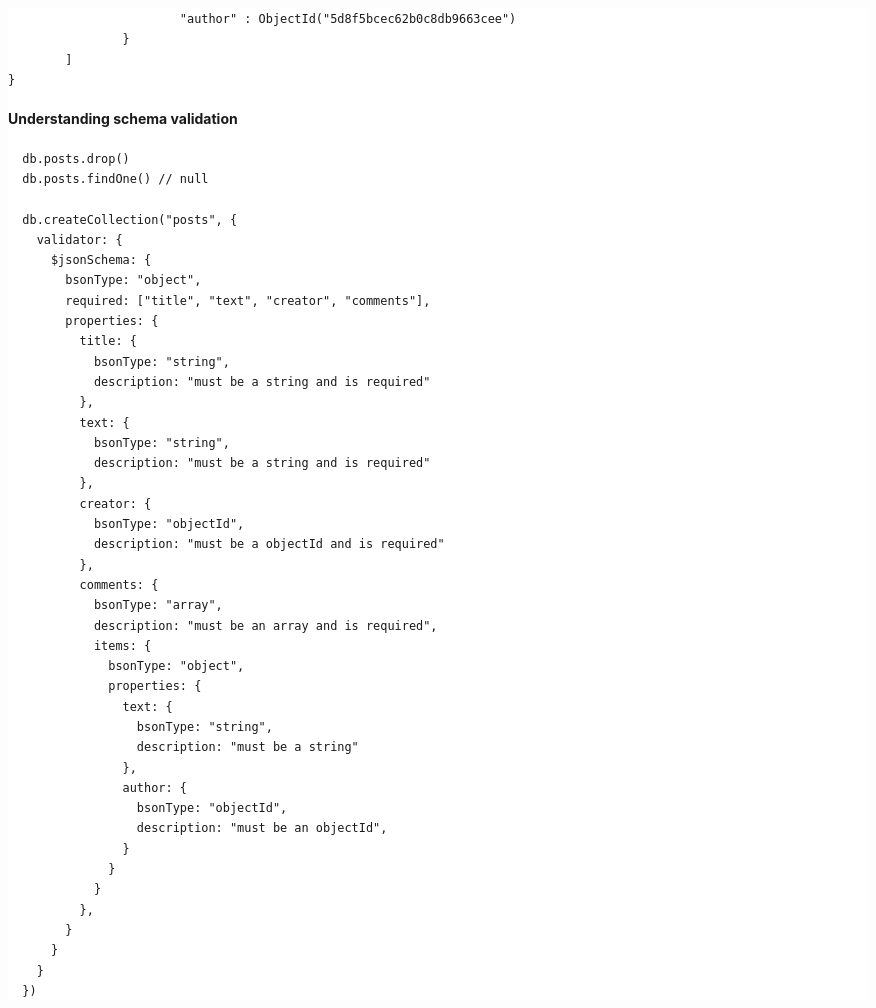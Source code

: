 ```
                        "author" : ObjectId("5d8f5bcec62b0c8db9663cee")
                }
        ]
}
```

#### Understanding schema validation

```
  db.posts.drop()
  db.posts.findOne() // null

  db.createCollection("posts", {
    validator: {
      $jsonSchema: {
        bsonType: "object",
        required: ["title", "text", "creator", "comments"],
        properties: {
          title: {
            bsonType: "string",
            description: "must be a string and is required"
          },
          text: {
            bsonType: "string",
            description: "must be a string and is required"
          },
          creator: {
            bsonType: "objectId",
            description: "must be a objectId and is required"
          },
          comments: {
            bsonType: "array",
            description: "must be an array and is required",
            items: {
              bsonType: "object",
              properties: {
                text: {
                  bsonType: "string",
                  description: "must be a string"
                },
                author: {
                  bsonType: "objectId",
                  description: "must be an objectId",
                }
              }
            }
          },
        }
      }
    }
  })
```
